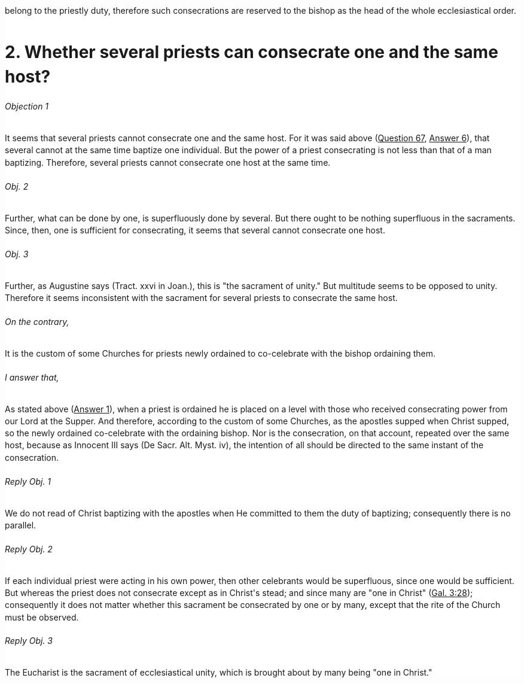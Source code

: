 belong to the priestly duty, therefore such consecrations are reserved to the bishop as the head of the whole ecclesiastical order.  




# 2. Whether several priests can consecrate one and the same host? 

###### Objection 1
It seems that several priests cannot consecrate one and the same host. For it was said above ([Question 67](../66.%20Baptism/67.%20Ministers%20by%20Whom%20the%20Sacrament%20of%20Baptism%20Is%20Conferred.md), [Answer 6](../66.%20Baptism/67.%20Ministers%20by%20Whom%20the%20Sacrament%20of%20Baptism%20Is%20Conferred.md#6.%20Whether%20several%20can%20baptize%20at%20the%20same%20time?%20)), that several cannot at the same time baptize one individual. But the power of a priest consecrating is not less than that of a man baptizing. Therefore, several priests cannot consecrate one host at the same time.  

###### Obj. 2
Further, what can be done by one, is superfluously done by several. But there ought to be nothing superfluous in the sacraments. Since, then, one is sufficient for consecrating, it seems that several cannot consecrate one host.  

###### Obj. 3
Further, as Augustine says (Tract. xxvi in Joan.), this is "the sacrament of unity." But multitude seems to be opposed to unity. Therefore it seems inconsistent with the sacrament for several priests to consecrate the same host.  

###### On the contrary,
It is the custom of some Churches for priests newly ordained to co-celebrate with the bishop ordaining them.  

###### I answer that,
As stated above ([Answer 1](#1.%20Whether%20the%20consecration%20of%20this%20sacrament%20belongs%20to%20a%20priest%20alone?%20)), when a priest is ordained he is placed on a level with those who received consecrating power from our Lord at the Supper. And therefore, according to the custom of some Churches, as the apostles supped when Christ supped, so the newly ordained co-celebrate with the ordaining bishop. Nor is the consecration, on that account, repeated over the same host, because as Innocent III says (De Sacr. Alt. Myst. iv), the intention of all should be directed to the same instant of the consecration.  

###### Reply Obj. 1
We do not read of Christ baptizing with the apostles when He committed to them the duty of baptizing; consequently there is no parallel.  

###### Reply Obj. 2
If each individual priest were acting in his own power, then other celebrants would be superfluous, since one would be sufficient. But whereas the priest does not consecrate except as in Christ's stead; and since many are "one in Christ" ([Gal. 3:28](http://bible.gospelcom.net/bible?Gal++3:28)); consequently it does not matter whether this sacrament be consecrated by one or by many, except that the rite of the Church must be observed.  

###### Reply Obj. 3
The Eucharist is the sacrament of ecclesiastical unity, which is brought about by many being "one in Christ."  
